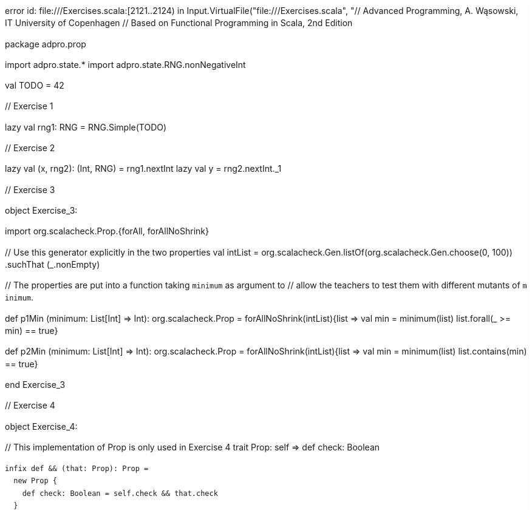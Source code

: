 error id: file://<WORKSPACE>/Exercises.scala:[2121..2124) in Input.VirtualFile("file://<WORKSPACE>/Exercises.scala", "// Advanced Programming, A. Wąsowski, IT University of Copenhagen
// Based on Functional Programming in Scala, 2nd Edition

package adpro.prop

import adpro.state.*
import adpro.state.RNG.nonNegativeInt

val TODO = 42

// Exercise 1

lazy val rng1: RNG = RNG.Simple(TODO)

// Exercise 2

lazy val (x, rng2): (Int, RNG) = rng1.nextInt
lazy val y = rng2.nextInt._1

// Exercise 3

object Exercise_3:
  
  import org.scalacheck.Prop.{forAll, forAllNoShrink}
 
  // Use this generator explicitly in the two properties
  val intList = 
    org.scalacheck.Gen.listOf(org.scalacheck.Gen.choose(0, 100))
      .suchThat (_.nonEmpty)

  // The properties are put into a function taking `minimum` as argument to
  // allow the teachers to test them with different mutants of `minimum`.
  
  def p1Min (minimum: List[Int] => Int): org.scalacheck.Prop = 
    forAllNoShrink(intList){list => 
      val min = minimum(list)
      list.forall(_ >= min) == true}

  def p2Min (minimum: List[Int] => Int): org.scalacheck.Prop = 
    forAllNoShrink(intList){list => 
      val min = minimum(list)
      list.contains(min) == true}

end Exercise_3

// Exercise 4

object Exercise_4:

  // This implementation of Prop is only used in Exercise 4
  trait Prop:
    self => 
    def check: Boolean

    infix def && (that: Prop): Prop = 
      new Prop {
        def check: Boolean = self.check && that.check
      }
      